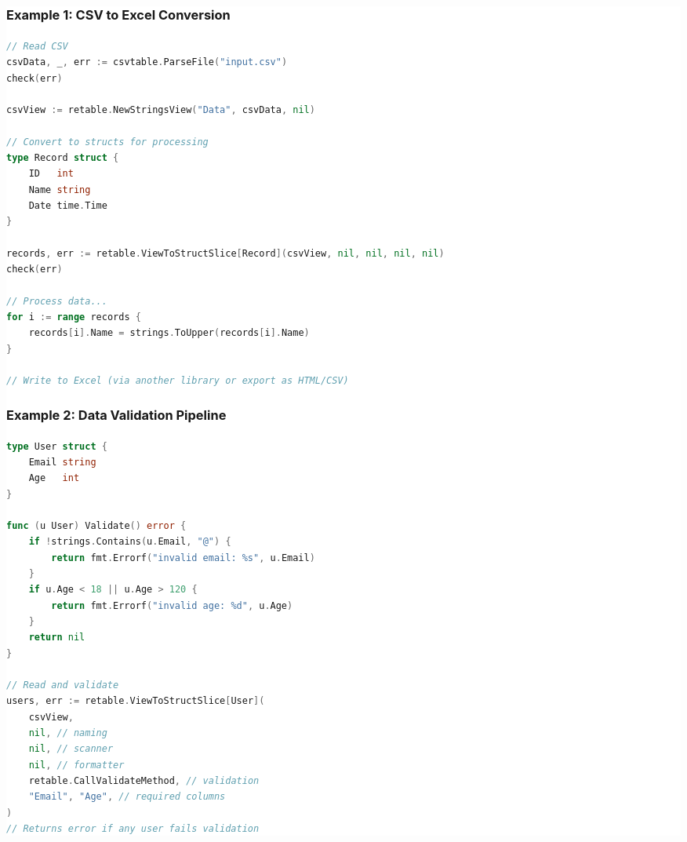 ### Example 1: CSV to Excel Conversion

```go
// Read CSV
csvData, _, err := csvtable.ParseFile("input.csv")
check(err)

csvView := retable.NewStringsView("Data", csvData, nil)

// Convert to structs for processing
type Record struct {
    ID   int
    Name string
    Date time.Time
}

records, err := retable.ViewToStructSlice[Record](csvView, nil, nil, nil, nil)
check(err)

// Process data...
for i := range records {
    records[i].Name = strings.ToUpper(records[i].Name)
}

// Write to Excel (via another library or export as HTML/CSV)
```

### Example 2: Data Validation Pipeline

```go
type User struct {
    Email string
    Age   int
}

func (u User) Validate() error {
    if !strings.Contains(u.Email, "@") {
        return fmt.Errorf("invalid email: %s", u.Email)
    }
    if u.Age < 18 || u.Age > 120 {
        return fmt.Errorf("invalid age: %d", u.Age)
    }
    return nil
}

// Read and validate
users, err := retable.ViewToStructSlice[User](
    csvView,
    nil, // naming
    nil, // scanner
    nil, // formatter
    retable.CallValidateMethod, // validation
    "Email", "Age", // required columns
)
// Returns error if any user fails validation
```
